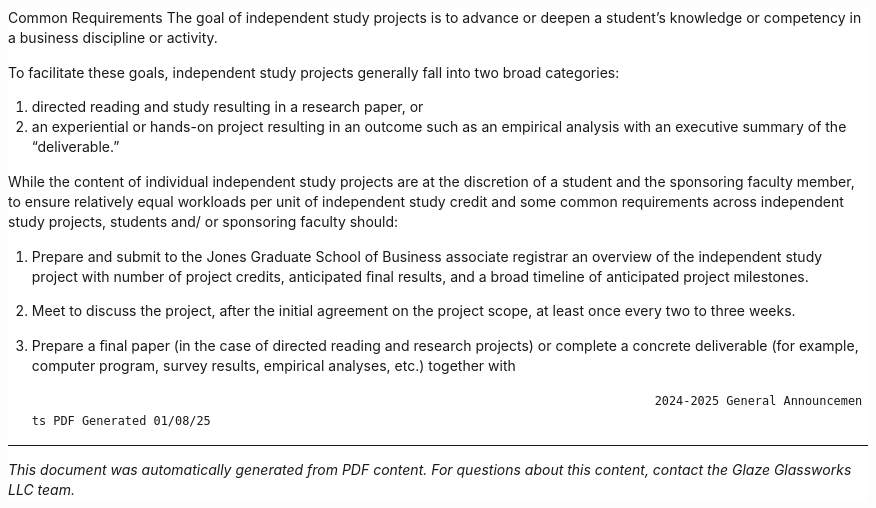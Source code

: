 Common Requirements
The goal of independent study projects is to advance or deepen a
student’s knowledge or competency in a business discipline or activity.

To facilitate these goals, independent study projects generally fall into
two broad categories:

1. directed reading and study resulting in a research paper, or
2. an experiential or hands-on project resulting in an outcome such as
   an empirical analysis with an executive summary of the “deliverable.”

While the content of individual independent study projects are at the
discretion of a student and the sponsoring faculty member, to ensure
relatively equal workloads per unit of independent study credit and some
common requirements across independent study projects, students and/
or sponsoring faculty should:

1. Prepare and submit to the Jones Graduate School of Business
   associate registrar an overview of the independent study project
   with number of project credits, anticipated ﬁnal results, and a broad
   timeline of anticipated project milestones.
2. Meet to discuss the project, after the initial agreement on the project
   scope, at least once every two to three weeks.
3. Prepare a ﬁnal paper (in the case of directed reading and research
   projects) or complete a concrete deliverable (for example, computer
   program, survey results, empirical analyses, etc.) together with

                                                                                              2024-2025 General Announcements PDF Generated 01/08/25

---

*This document was automatically generated from PDF content. For questions about this content, contact the Glaze Glassworks LLC team.*
